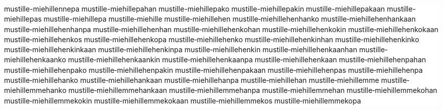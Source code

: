 mustille-miehillennepa
mustille-miehillepahan
mustille-miehillepako
mustille-miehillepakin
mustille-miehillepakaan
mustille-miehillepas
mustille-miehillepa
mustille‐miehille
mustille‐miehillehen
mustille‐miehillehenhanko
mustille‐miehillehenhankaan
mustille‐miehillehenhanpa
mustille‐miehillehenhan
mustille‐miehillehenkohan
mustille‐miehillehenkokin
mustille‐miehillehenkokaan
mustille‐miehillehenkos
mustille‐miehillehenkopa
mustille‐miehillehenko
mustille‐miehillehenkinhan
mustille‐miehillehenkinko
mustille‐miehillehenkinkaan
mustille‐miehillehenkinpa
mustille‐miehillehenkin
mustille‐miehillehenkaanhan
mustille‐miehillehenkaanko
mustille‐miehillehenkaankin
mustille‐miehillehenkaanpa
mustille‐miehillehenkaan
mustille‐miehillehenpahan
mustille‐miehillehenpako
mustille‐miehillehenpakin
mustille‐miehillehenpakaan
mustille‐miehillehenpas
mustille‐miehillehenpa
mustille‐miehillehanko
mustille‐miehillehankaan
mustille‐miehillehanpa
mustille‐miehillehan
mustille‐miehillemme
mustille‐miehillemmehanko
mustille‐miehillemmehankaan
mustille‐miehillemmehanpa
mustille‐miehillemmehan
mustille‐miehillemmekohan
mustille‐miehillemmekokin
mustille‐miehillemmekokaan
mustille‐miehillemmekos
mustille‐miehillemmekopa
